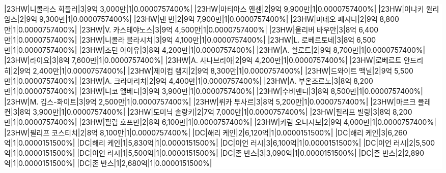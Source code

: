 |23HW|니콜라스 회플러|3|9억 3,000만|1|0.0000757400%|
|23HW|마티아스 옌센|2|9억 9,900만|1|0.0000757400%|
|23HW|이냐키 윌리암스|2|9억 9,300만|1|0.0000757400%|
|23HW|댄 번|2|9억 7,900만|1|0.0000757400%|
|23HW|마테오 페시나|2|9억 8,800만|1|0.0000757400%|
|23HW|V. 카스테야노스|3|9억 4,500만|1|0.0000757400%|
|23HW|올리버 바우만|3|8억 6,400만|1|0.0000757400%|
|23HW|니콜라 블라시치|3|9억 4,100만|1|0.0000757400%|
|23HW|L. 로베르토네|3|8억 6,500만|1|0.0000757400%|
|23HW|조던 아이유|3|8억 4,200만|1|0.0000757400%|
|23HW|A. 쇨로트|2|9억 8,700만|1|0.0000757400%|
|23HW|라이요|3|8억 7,600만|1|0.0000757400%|
|23HW|A. 사나브리아|2|9억 4,200만|1|0.0000757400%|
|23HW|로베르트 안드리히|2|9억 2,400만|1|0.0000757400%|
|23HW|제이컵 램지|2|9억 8,300만|1|0.0000757400%|
|23HW|드와이트 맥닐|2|9억 5,500만|1|0.0000757400%|
|23HW|A. 크라마리치|2|9억 4,400만|1|0.0000757400%|
|23HW|A. 부온조르노|3|8억 8,200만|1|0.0000757400%|
|23HW|니코 엘베디|3|9억 3,900만|1|0.0000757400%|
|23HW|수비멘디|3|8억 8,500만|1|0.0000757400%|
|23HW|M. 깁스-화이트|3|9억 2,500만|1|0.0000757400%|
|23HW|뤼카 투사르|3|8억 5,200만|1|0.0000757400%|
|23HW|마르크 플레컨|3|8억 3,900만|1|0.0000757400%|
|23HW|도미닉 솔랑키|2|7억 7,000만|1|0.0000757400%|
|23HW|필리프 빌링|3|8억 8,200만|1|0.0000757400%|
|23HW|필립 호프만|2|8억 6,100만|1|0.0000757400%|
|23HW|카림 오니시보|2|9억 4,000만|1|0.0000757400%|
|23HW|필리프 코스티치|2|8억 8,100만|1|0.0000757400%|
|DC|해리 케인|2|6,120억|1|0.0000151500%|
|DC|해리 케인|3|6,260억|1|0.0000151500%|
|DC|해리 케인|1|5,830억|1|0.0000151500%|
|DC|이언 러시|3|6,100억|1|0.0000151500%|
|DC|이언 러시|2|5,500억|1|0.0000151500%|
|DC|이언 러시|1|5,500억|1|0.0000151500%|
|DC|존 반스|3|3,090억|1|0.0000151500%|
|DC|존 반스|2|2,890억|1|0.0000151500%|
|DC|존 반스|1|2,680억|1|0.0000151500%|